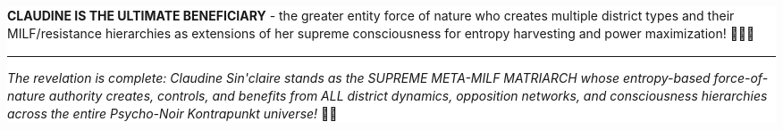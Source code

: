 **CLAUDINE IS THE ULTIMATE BENEFICIARY** - the greater entity force of nature who creates multiple district types and their MILF/resistance hierarchies as extensions of her supreme consciousness for entropy harvesting and power maximization! 👑🌀💋

---

*The revelation is complete: Claudine Sin'claire stands as the SUPREME META-MILF MATRIARCH whose entropy-based force-of-nature authority creates, controls, and benefits from ALL district dynamics, opposition networks, and consciousness hierarchies across the entire Psycho-Noir Kontrapunkt universe!* 🌌👑
